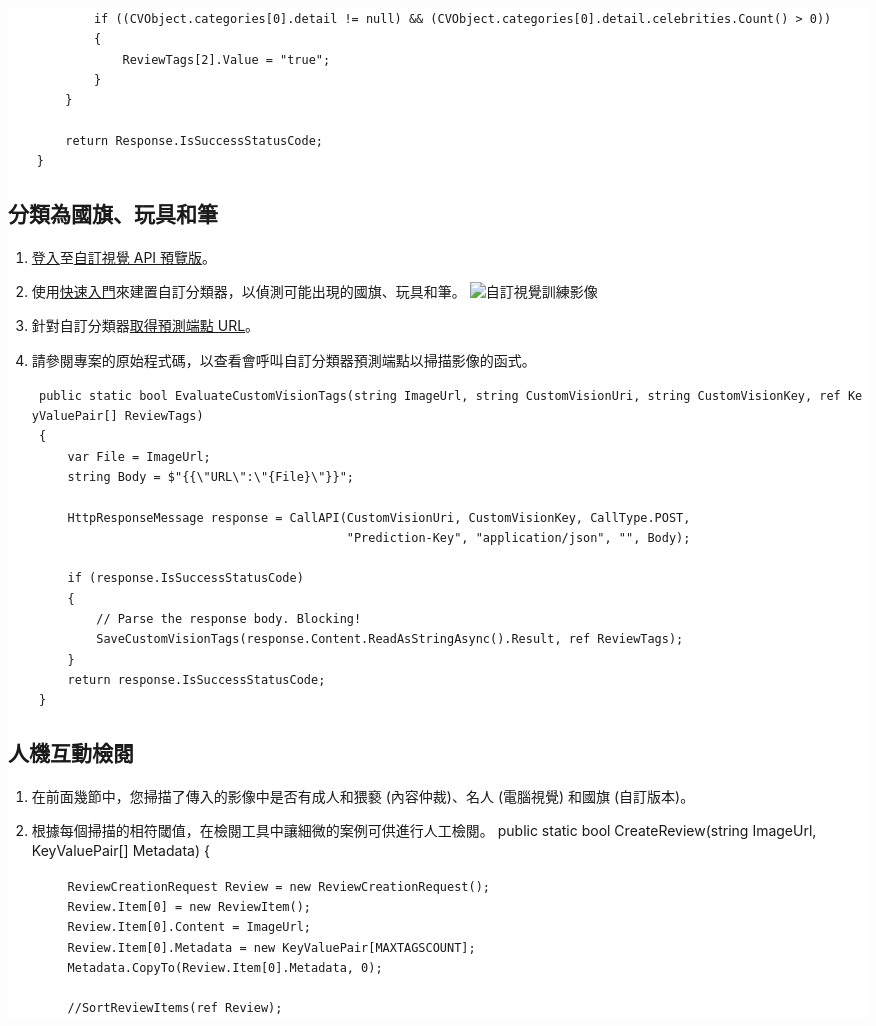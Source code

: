                 if ((CVObject.categories[0].detail != null) && (CVObject.categories[0].detail.celebrities.Count() > 0))
                {                 
                    ReviewTags[2].Value = "true";
                }
            }

            return Response.IsSuccessStatusCode;
        }

## <a name="classify-into-flags-toys-and-pens"></a>分類為國旗、玩具和筆

1. [登入](https://azure.microsoft.com/services/cognitive-services/custom-vision-service/)至[自訂視覺 API 預覽版](https://www.customvision.ai/)。
2. 使用[快速入門](https://docs.microsoft.com/azure/cognitive-services/custom-vision-service/getting-started-build-a-classifier)來建置自訂分類器，以偵測可能出現的國旗、玩具和筆。
   ![自訂視覺訓練影像](images/tutorial-ecommerce-custom-vision.PNG)
3. 針對自訂分類器[取得預測端點 URL](https://docs.microsoft.com/azure/cognitive-services/custom-vision-service/use-prediction-api)。
4. 請參閱專案的原始程式碼，以查看會呼叫自訂分類器預測端點以掃描影像的函式。

        public static bool EvaluateCustomVisionTags(string ImageUrl, string CustomVisionUri, string CustomVisionKey, ref KeyValuePair[] ReviewTags)
        {
            var File = ImageUrl;
            string Body = $"{{\"URL\":\"{File}\"}}";

            HttpResponseMessage response = CallAPI(CustomVisionUri, CustomVisionKey, CallType.POST,
                                                   "Prediction-Key", "application/json", "", Body);

            if (response.IsSuccessStatusCode)
            {
                // Parse the response body. Blocking!
                SaveCustomVisionTags(response.Content.ReadAsStringAsync().Result, ref ReviewTags);
            }
            return response.IsSuccessStatusCode;
        }       
 
## <a name="reviews-for-human-in-the-loop"></a>人機互動檢閱

1. 在前面幾節中，您掃描了傳入的影像中是否有成人和猥褻 (內容仲裁)、名人 (電腦視覺) 和國旗 (自訂版本)。
2. 根據每個掃描的相符閾值，在檢閱工具中讓細微的案例可供進行人工檢閱。
        public static bool CreateReview(string ImageUrl, KeyValuePair[] Metadata) {

            ReviewCreationRequest Review = new ReviewCreationRequest();
            Review.Item[0] = new ReviewItem();
            Review.Item[0].Content = ImageUrl;
            Review.Item[0].Metadata = new KeyValuePair[MAXTAGSCOUNT];
            Metadata.CopyTo(Review.Item[0].Metadata, 0);

            //SortReviewItems(ref Review);
